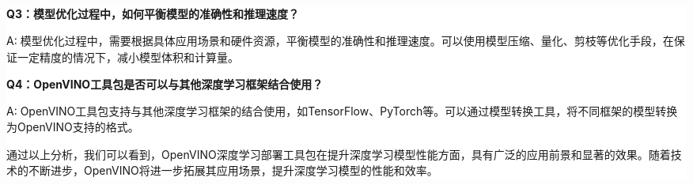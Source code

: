 **Q3：模型优化过程中，如何平衡模型的准确性和推理速度？**

A: 模型优化过程中，需要根据具体应用场景和硬件资源，平衡模型的准确性和推理速度。可以使用模型压缩、量化、剪枝等优化手段，在保证一定精度的情况下，减小模型体积和计算量。

**Q4：OpenVINO工具包是否可以与其他深度学习框架结合使用？**

A: OpenVINO工具包支持与其他深度学习框架的结合使用，如TensorFlow、PyTorch等。可以通过模型转换工具，将不同框架的模型转换为OpenVINO支持的格式。

通过以上分析，我们可以看到，OpenVINO深度学习部署工具包在提升深度学习模型性能方面，具有广泛的应用前景和显著的效果。随着技术的不断进步，OpenVINO将进一步拓展其应用场景，提升深度学习模型的性能和效率。

